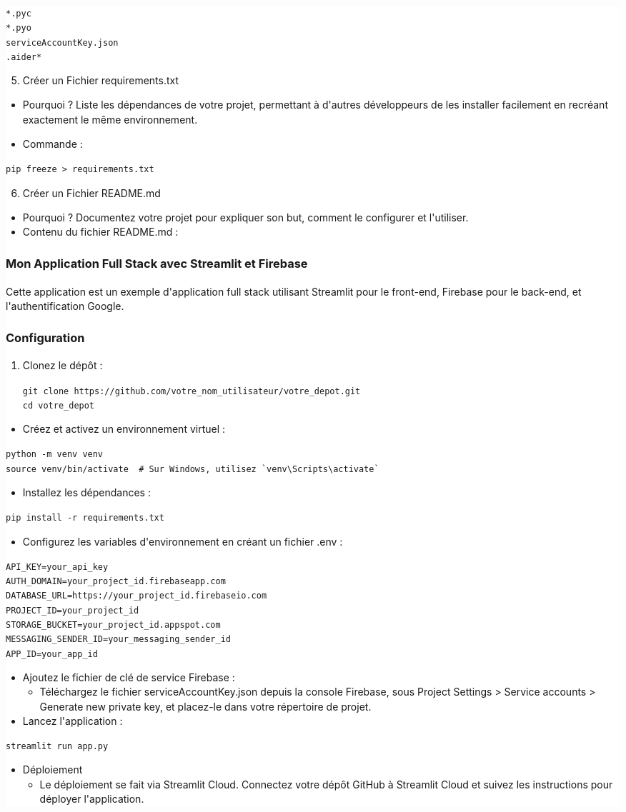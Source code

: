 ```
*.pyc
*.pyo
serviceAccountKey.json
.aider*
```
5. Créer un Fichier requirements.txt
- Pourquoi ? Liste les dépendances de votre projet, permettant à d'autres développeurs de les installer facilement en recréant exactement le même environnement.

- Commande :
```
pip freeze > requirements.txt
```
6. Créer un Fichier README.md
- Pourquoi ? Documentez votre projet pour expliquer son but, comment le configurer et l'utiliser.
- Contenu du fichier README.md :

### Mon Application Full Stack avec Streamlit et Firebase

Cette application est un exemple d'application full stack utilisant Streamlit pour le front-end, Firebase pour le back-end, et l'authentification Google.

### Configuration

1. Clonez le dépôt :
   ```
   git clone https://github.com/votre_nom_utilisateur/votre_depot.git
   cd votre_depot
   ```
- Créez et activez un environnement virtuel :
```
python -m venv venv
source venv/bin/activate  # Sur Windows, utilisez `venv\Scripts\activate`
```
- Installez les dépendances :
```
pip install -r requirements.txt
```
- Configurez les variables d'environnement en créant un fichier .env :
```
API_KEY=your_api_key
AUTH_DOMAIN=your_project_id.firebaseapp.com
DATABASE_URL=https://your_project_id.firebaseio.com
PROJECT_ID=your_project_id
STORAGE_BUCKET=your_project_id.appspot.com
MESSAGING_SENDER_ID=your_messaging_sender_id
APP_ID=your_app_id
```
- Ajoutez le fichier de clé de service Firebase :
    - Téléchargez le fichier serviceAccountKey.json depuis la console Firebase, sous Project Settings > Service accounts > Generate new private key, et placez-le dans votre répertoire de projet.
- Lancez l'application :
```
streamlit run app.py
```
- Déploiement
    - Le déploiement se fait via Streamlit Cloud. Connectez votre dépôt GitHub à Streamlit Cloud et suivez les instructions pour déployer l'application.

